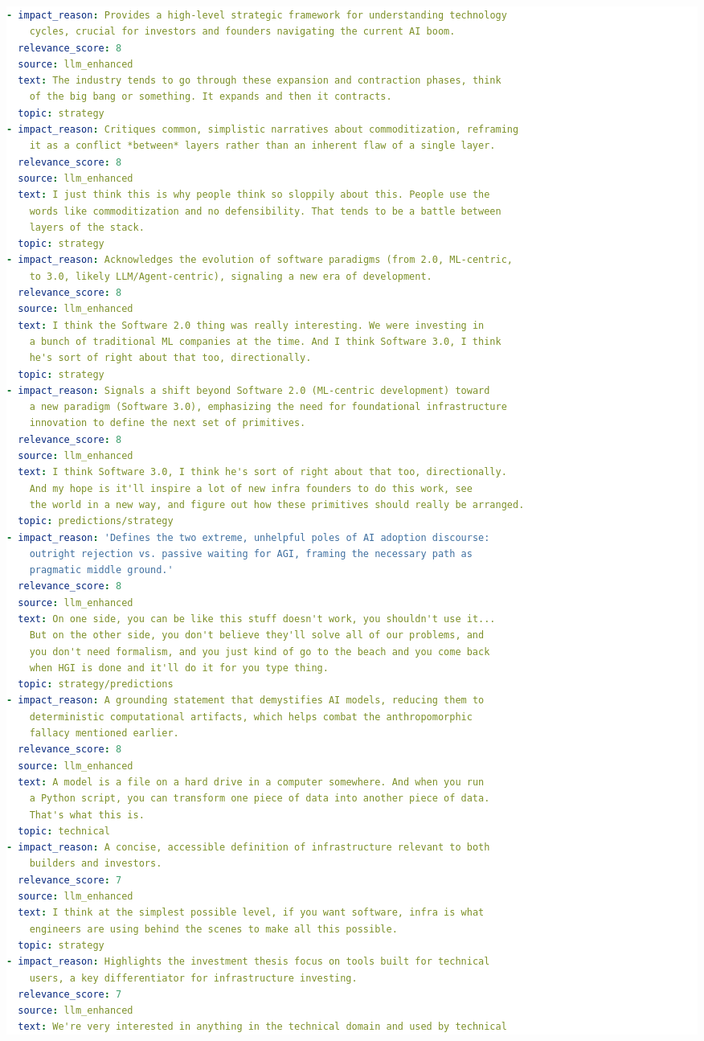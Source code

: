 ```yaml
- impact_reason: Provides a high-level strategic framework for understanding technology
    cycles, crucial for investors and founders navigating the current AI boom.
  relevance_score: 8
  source: llm_enhanced
  text: The industry tends to go through these expansion and contraction phases, think
    of the big bang or something. It expands and then it contracts.
  topic: strategy
- impact_reason: Critiques common, simplistic narratives about commoditization, reframing
    it as a conflict *between* layers rather than an inherent flaw of a single layer.
  relevance_score: 8
  source: llm_enhanced
  text: I just think this is why people think so sloppily about this. People use the
    words like commoditization and no defensibility. That tends to be a battle between
    layers of the stack.
  topic: strategy
- impact_reason: Acknowledges the evolution of software paradigms (from 2.0, ML-centric,
    to 3.0, likely LLM/Agent-centric), signaling a new era of development.
  relevance_score: 8
  source: llm_enhanced
  text: I think the Software 2.0 thing was really interesting. We were investing in
    a bunch of traditional ML companies at the time. And I think Software 3.0, I think
    he's sort of right about that too, directionally.
  topic: strategy
- impact_reason: Signals a shift beyond Software 2.0 (ML-centric development) toward
    a new paradigm (Software 3.0), emphasizing the need for foundational infrastructure
    innovation to define the next set of primitives.
  relevance_score: 8
  source: llm_enhanced
  text: I think Software 3.0, I think he's sort of right about that too, directionally.
    And my hope is it'll inspire a lot of new infra founders to do this work, see
    the world in a new way, and figure out how these primitives should really be arranged.
  topic: predictions/strategy
- impact_reason: 'Defines the two extreme, unhelpful poles of AI adoption discourse:
    outright rejection vs. passive waiting for AGI, framing the necessary path as
    pragmatic middle ground.'
  relevance_score: 8
  source: llm_enhanced
  text: On one side, you can be like this stuff doesn't work, you shouldn't use it...
    But on the other side, you don't believe they'll solve all of our problems, and
    you don't need formalism, and you just kind of go to the beach and you come back
    when HGI is done and it'll do it for you type thing.
  topic: strategy/predictions
- impact_reason: A grounding statement that demystifies AI models, reducing them to
    deterministic computational artifacts, which helps combat the anthropomorphic
    fallacy mentioned earlier.
  relevance_score: 8
  source: llm_enhanced
  text: A model is a file on a hard drive in a computer somewhere. And when you run
    a Python script, you can transform one piece of data into another piece of data.
    That's what this is.
  topic: technical
- impact_reason: A concise, accessible definition of infrastructure relevant to both
    builders and investors.
  relevance_score: 7
  source: llm_enhanced
  text: I think at the simplest possible level, if you want software, infra is what
    engineers are using behind the scenes to make all this possible.
  topic: strategy
- impact_reason: Highlights the investment thesis focus on tools built for technical
    users, a key differentiator for infrastructure investing.
  relevance_score: 7
  source: llm_enhanced
  text: We're very interested in anything in the technical domain and used by technical
```